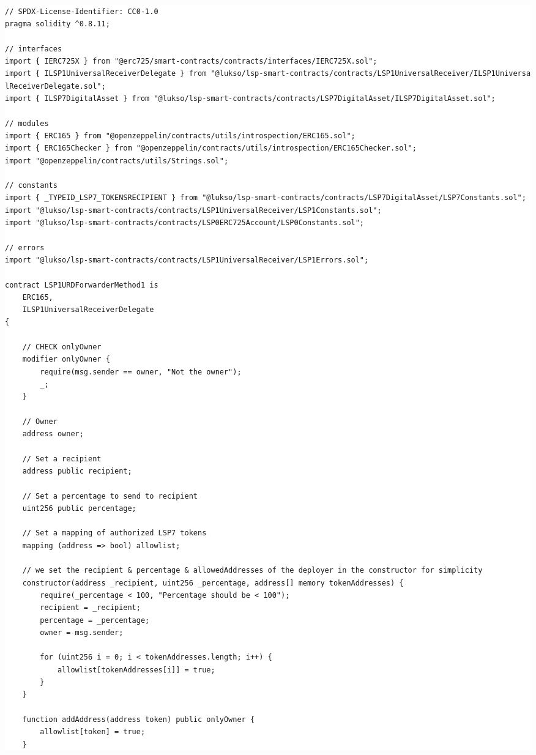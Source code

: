```solidity title="contracts/LSP1URDForwarderMethod1.sol"
// SPDX-License-Identifier: CC0-1.0
pragma solidity ^0.8.11;

// interfaces
import { IERC725X } from "@erc725/smart-contracts/contracts/interfaces/IERC725X.sol";
import { ILSP1UniversalReceiverDelegate } from "@lukso/lsp-smart-contracts/contracts/LSP1UniversalReceiver/ILSP1UniversalReceiverDelegate.sol";
import { ILSP7DigitalAsset } from "@lukso/lsp-smart-contracts/contracts/LSP7DigitalAsset/ILSP7DigitalAsset.sol";

// modules
import { ERC165 } from "@openzeppelin/contracts/utils/introspection/ERC165.sol";
import { ERC165Checker } from "@openzeppelin/contracts/utils/introspection/ERC165Checker.sol";
import "@openzeppelin/contracts/utils/Strings.sol";

// constants
import { _TYPEID_LSP7_TOKENSRECIPIENT } from "@lukso/lsp-smart-contracts/contracts/LSP7DigitalAsset/LSP7Constants.sol";
import "@lukso/lsp-smart-contracts/contracts/LSP1UniversalReceiver/LSP1Constants.sol";
import "@lukso/lsp-smart-contracts/contracts/LSP0ERC725Account/LSP0Constants.sol";

// errors
import "@lukso/lsp-smart-contracts/contracts/LSP1UniversalReceiver/LSP1Errors.sol";

contract LSP1URDForwarderMethod1 is
    ERC165,
    ILSP1UniversalReceiverDelegate
{

    // CHECK onlyOwner
    modifier onlyOwner {
        require(msg.sender == owner, "Not the owner");
        _;
    }

    // Owner
    address owner;

    // Set a recipient
    address public recipient;

    // Set a percentage to send to recipient
    uint256 public percentage;

    // Set a mapping of authorized LSP7 tokens
    mapping (address => bool) allowlist;

    // we set the recipient & percentage & allowedAddresses of the deployer in the constructor for simplicity
    constructor(address _recipient, uint256 _percentage, address[] memory tokenAddresses) {
        require(_percentage < 100, "Percentage should be < 100");
        recipient = _recipient;
        percentage = _percentage;
        owner = msg.sender;

        for (uint256 i = 0; i < tokenAddresses.length; i++) {
            allowlist[tokenAddresses[i]] = true;
        }
    }

    function addAddress(address token) public onlyOwner {
        allowlist[token] = true;
    }
```